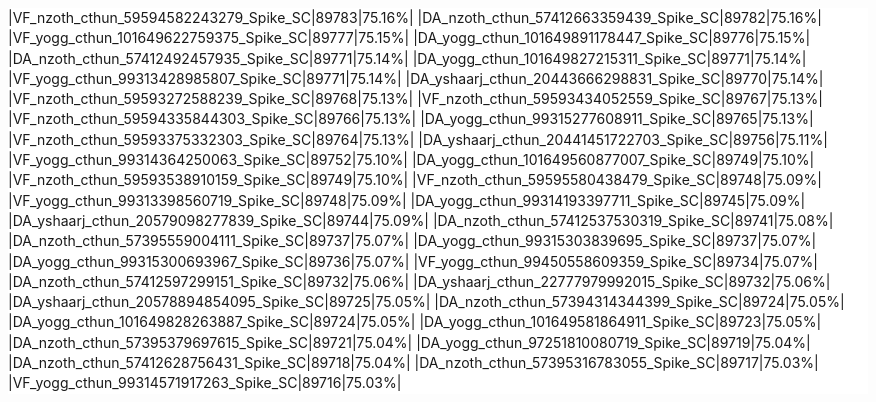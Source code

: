|VF_nzoth_cthun_59594582243279_Spike_SC|89783|75.16%|
|DA_nzoth_cthun_57412663359439_Spike_SC|89782|75.16%|
|VF_yogg_cthun_101649622759375_Spike_SC|89777|75.15%|
|DA_yogg_cthun_101649891178447_Spike_SC|89776|75.15%|
|DA_nzoth_cthun_57412492457935_Spike_SC|89771|75.14%|
|DA_yogg_cthun_101649827215311_Spike_SC|89771|75.14%|
|VF_yogg_cthun_99313428985807_Spike_SC|89771|75.14%|
|DA_yshaarj_cthun_20443666298831_Spike_SC|89770|75.14%|
|VF_nzoth_cthun_59593272588239_Spike_SC|89768|75.13%|
|VF_nzoth_cthun_59593434052559_Spike_SC|89767|75.13%|
|VF_nzoth_cthun_59594335844303_Spike_SC|89766|75.13%|
|DA_yogg_cthun_99315277608911_Spike_SC|89765|75.13%|
|VF_nzoth_cthun_59593375332303_Spike_SC|89764|75.13%|
|DA_yshaarj_cthun_20441451722703_Spike_SC|89756|75.11%|
|VF_yogg_cthun_99314364250063_Spike_SC|89752|75.10%|
|DA_yogg_cthun_101649560877007_Spike_SC|89749|75.10%|
|VF_nzoth_cthun_59593538910159_Spike_SC|89749|75.10%|
|VF_nzoth_cthun_59595580438479_Spike_SC|89748|75.09%|
|VF_yogg_cthun_99313398560719_Spike_SC|89748|75.09%|
|DA_yogg_cthun_99314193397711_Spike_SC|89745|75.09%|
|DA_yshaarj_cthun_20579098277839_Spike_SC|89744|75.09%|
|DA_nzoth_cthun_57412537530319_Spike_SC|89741|75.08%|
|DA_nzoth_cthun_57395559004111_Spike_SC|89737|75.07%|
|DA_yogg_cthun_99315303839695_Spike_SC|89737|75.07%|
|DA_yogg_cthun_99315300693967_Spike_SC|89736|75.07%|
|VF_yogg_cthun_99450558609359_Spike_SC|89734|75.07%|
|DA_nzoth_cthun_57412597299151_Spike_SC|89732|75.06%|
|DA_yshaarj_cthun_22777979992015_Spike_SC|89732|75.06%|
|DA_yshaarj_cthun_20578894854095_Spike_SC|89725|75.05%|
|DA_nzoth_cthun_57394314344399_Spike_SC|89724|75.05%|
|DA_yogg_cthun_101649828263887_Spike_SC|89724|75.05%|
|DA_yogg_cthun_101649581864911_Spike_SC|89723|75.05%|
|DA_nzoth_cthun_57395379697615_Spike_SC|89721|75.04%|
|DA_yogg_cthun_97251810080719_Spike_SC|89719|75.04%|
|DA_nzoth_cthun_57412628756431_Spike_SC|89718|75.04%|
|DA_nzoth_cthun_57395316783055_Spike_SC|89717|75.03%|
|VF_yogg_cthun_99314571917263_Spike_SC|89716|75.03%|